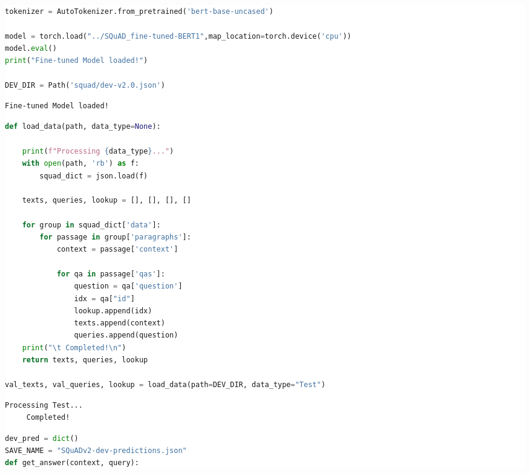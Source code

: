 
```python
tokenizer = AutoTokenizer.from_pretrained('bert-base-uncased')

model = torch.load("../SQuAD_fine-tuned-BERT1",map_location=torch.device('cpu'))
model.eval()
print("Fine-tuned Model loaded!")

DEV_DIR = Path('squad/dev-v2.0.json')
```

    Fine-tuned Model loaded!
    


```python
def load_data(path, data_type=None):
    
    print(f"Processing {data_type}...")
    with open(path, 'rb') as f:
        squad_dict = json.load(f)

    texts, queries, lookup = [], [], [], []

    for group in squad_dict['data']:
        for passage in group['paragraphs']:
            context = passage['context']
            
            for qa in passage['qas']:
                question = qa['question']
                idx = qa["id"]
                lookup.append(idx)
                texts.append(context)
                queries.append(question)
    print("\t Completed!\n")
    return texts, queries, lookup

val_texts, val_queries, lookup = load_data(path=DEV_DIR, data_type="Test")
```

    Processing Test...
    	 Completed!
    
    


```python
dev_pred = dict()
SAVE_NAME = "SQuADv2-dev-predictions.json"
def get_answer(context, query):

